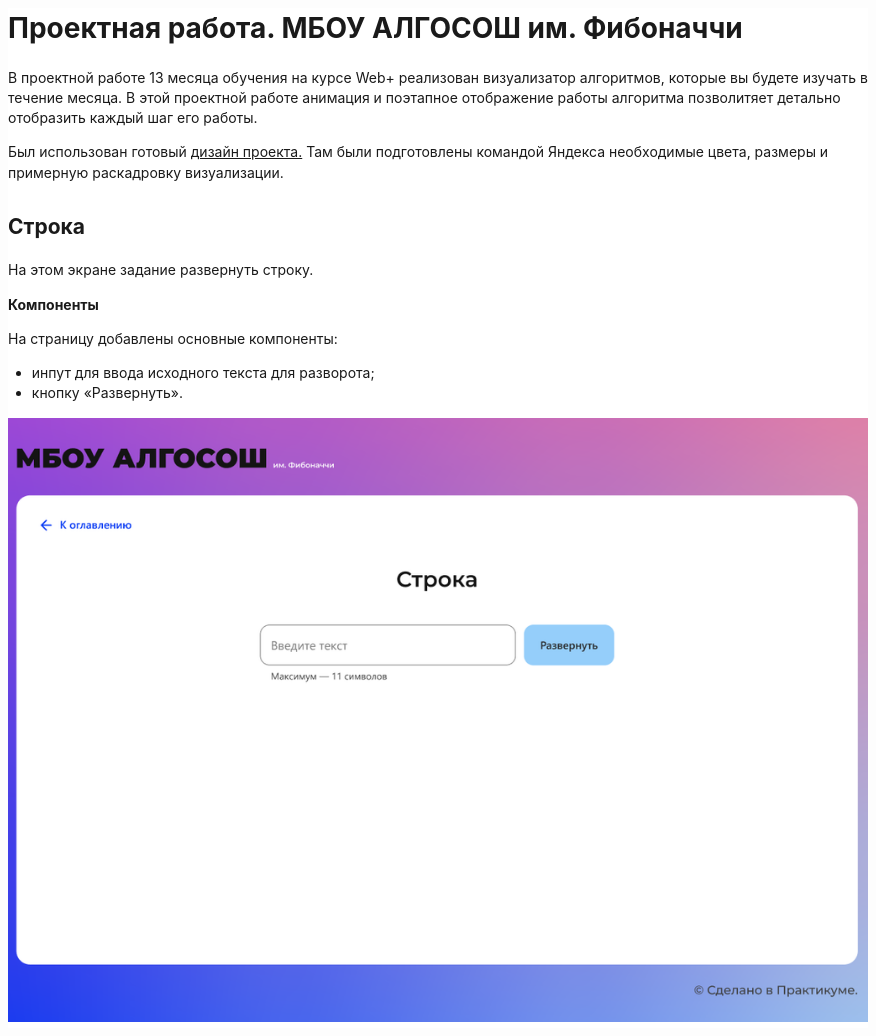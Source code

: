 # Проектная работа. МБОУ АЛГОСОШ им. Фибоначчи

В проектной работе 13 месяца обучения на курсе Web+ реализован визуализатор алгоритмов, которые вы будете изучать в течение месяца. В этой проектной работе анимация и поэтапное отображение работы алгоритма позволитяет детально отобразить каждый шаг его работы.

Был использован готовый [дизайн проекта.](https://www.figma.com/file/RIkypcTQN5d37g7RRTFid0/Algososh_external_link?node-id=0%3A1) Там были подготовлены командой Яндекса необходимые цвета, размеры и примерную раскадровку визуализации.

## Строка

На этом экране задание развернуть строку.

**Компоненты**

На страницу добавлены основные компоненты:

- инпут для ввода исходного текста для разворота;
- кнопку «Развернуть».

![Начальное состояние страницы](README_static/Untitled.png)
